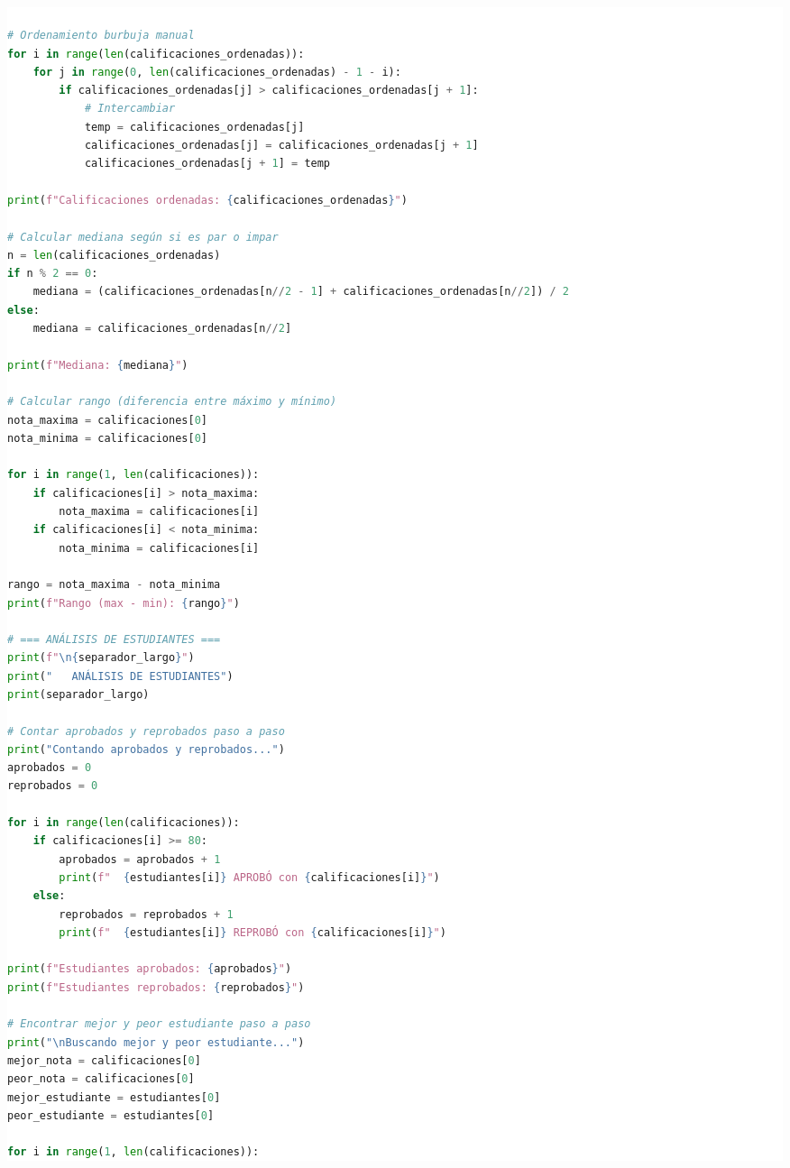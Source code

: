 ```python

# Ordenamiento burbuja manual
for i in range(len(calificaciones_ordenadas)):
    for j in range(0, len(calificaciones_ordenadas) - 1 - i):
        if calificaciones_ordenadas[j] > calificaciones_ordenadas[j + 1]:
            # Intercambiar
            temp = calificaciones_ordenadas[j]
            calificaciones_ordenadas[j] = calificaciones_ordenadas[j + 1]
            calificaciones_ordenadas[j + 1] = temp

print(f"Calificaciones ordenadas: {calificaciones_ordenadas}")

# Calcular mediana según si es par o impar
n = len(calificaciones_ordenadas)
if n % 2 == 0:
    mediana = (calificaciones_ordenadas[n//2 - 1] + calificaciones_ordenadas[n//2]) / 2
else:
    mediana = calificaciones_ordenadas[n//2]

print(f"Mediana: {mediana}")

# Calcular rango (diferencia entre máximo y mínimo)
nota_maxima = calificaciones[0]
nota_minima = calificaciones[0]

for i in range(1, len(calificaciones)):
    if calificaciones[i] > nota_maxima:
        nota_maxima = calificaciones[i]
    if calificaciones[i] < nota_minima:
        nota_minima = calificaciones[i]

rango = nota_maxima - nota_minima
print(f"Rango (max - min): {rango}")

# === ANÁLISIS DE ESTUDIANTES ===
print(f"\n{separador_largo}")
print("   ANÁLISIS DE ESTUDIANTES")
print(separador_largo)

# Contar aprobados y reprobados paso a paso
print("Contando aprobados y reprobados...")
aprobados = 0
reprobados = 0

for i in range(len(calificaciones)):
    if calificaciones[i] >= 80:
        aprobados = aprobados + 1
        print(f"  {estudiantes[i]} APROBÓ con {calificaciones[i]}")
    else:
        reprobados = reprobados + 1
        print(f"  {estudiantes[i]} REPROBÓ con {calificaciones[i]}")

print(f"Estudiantes aprobados: {aprobados}")
print(f"Estudiantes reprobados: {reprobados}")

# Encontrar mejor y peor estudiante paso a paso
print("\nBuscando mejor y peor estudiante...")
mejor_nota = calificaciones[0]
peor_nota = calificaciones[0]
mejor_estudiante = estudiantes[0]
peor_estudiante = estudiantes[0]

for i in range(1, len(calificaciones)):
```